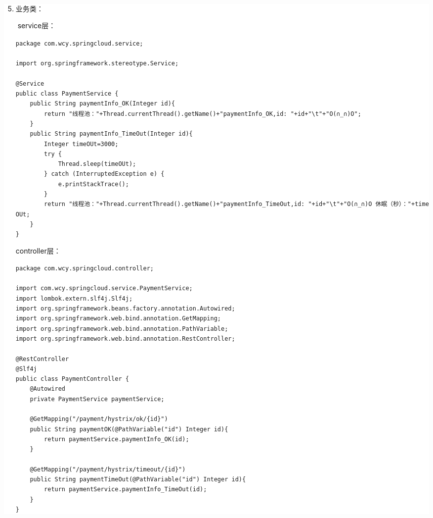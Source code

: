 5. 业务类：

   ​	service层：

   ```
   package com.wcy.springcloud.service;
   
   import org.springframework.stereotype.Service;
   
   @Service
   public class PaymentService {
       public String paymentInfo_OK(Integer id){
           return "线程池："+Thread.currentThread().getName()+"paymentInfo_OK,id: "+id+"\t"+"O(∩_∩)O";
       }
       public String paymentInfo_TimeOut(Integer id){
           Integer timeOUt=3000;
           try {
               Thread.sleep(timeOUt);
           } catch (InterruptedException e) {
               e.printStackTrace();
           }
           return "线程池："+Thread.currentThread().getName()+"paymentInfo_TimeOut,id: "+id+"\t"+"O(∩_∩)O 休眠（秒）："+timeOUt;
       }
   }
   
   ```

   controller层：

   ```
   package com.wcy.springcloud.controller;
   
   import com.wcy.springcloud.service.PaymentService;
   import lombok.extern.slf4j.Slf4j;
   import org.springframework.beans.factory.annotation.Autowired;
   import org.springframework.web.bind.annotation.GetMapping;
   import org.springframework.web.bind.annotation.PathVariable;
   import org.springframework.web.bind.annotation.RestController;
   
   @RestController
   @Slf4j
   public class PaymentController {
       @Autowired
       private PaymentService paymentService;
   
       @GetMapping("/payment/hystrix/ok/{id}")
       public String paymentOK(@PathVariable("id") Integer id){
           return paymentService.paymentInfo_OK(id);
       }
   
       @GetMapping("/payment/hystrix/timeout/{id}")
       public String paymentTimeOut(@PathVariable("id") Integer id){
           return paymentService.paymentInfo_TimeOut(id);
       }
   }
   
   ```
